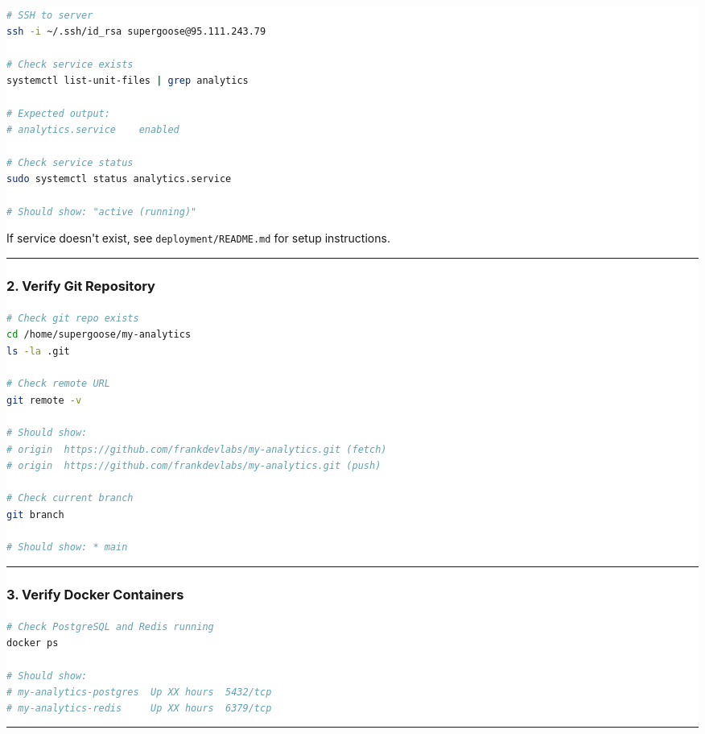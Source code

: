 ```bash
# SSH to server
ssh -i ~/.ssh/id_rsa supergoose@95.111.243.79

# Check service exists
systemctl list-unit-files | grep analytics

# Expected output:
# analytics.service    enabled

# Check service status
sudo systemctl status analytics.service

# Should show: "active (running)"
```

If service doesn't exist, see `deployment/README.md` for setup instructions.

---

### 2. Verify Git Repository

```bash
# Check git repo exists
cd /home/supergoose/my-analytics
ls -la .git

# Check remote URL
git remote -v

# Should show:
# origin  https://github.com/frankdevlabs/my-analytics.git (fetch)
# origin  https://github.com/frankdevlabs/my-analytics.git (push)

# Check current branch
git branch

# Should show: * main
```

---

### 3. Verify Docker Containers

```bash
# Check PostgreSQL and Redis running
docker ps

# Should show:
# my-analytics-postgres  Up XX hours  5432/tcp
# my-analytics-redis     Up XX hours  6379/tcp
```

---
